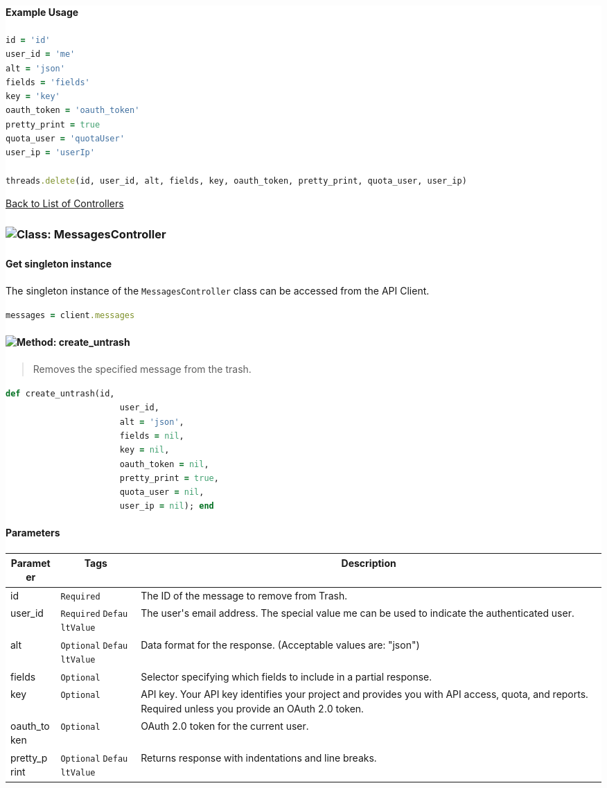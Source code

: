 
#### Example Usage

```ruby
id = 'id'
user_id = 'me'
alt = 'json'
fields = 'fields'
key = 'key'
oauth_token = 'oauth_token'
pretty_print = true
quota_user = 'quotaUser'
user_ip = 'userIp'

threads.delete(id, user_id, alt, fields, key, oauth_token, pretty_print, quota_user, user_ip)

```


[Back to List of Controllers](#list_of_controllers)

### <a name="messages_controller"></a>![Class: ](http://apidocs.io/img/class.png ".MessagesController") MessagesController

#### Get singleton instance

The singleton instance of the ``` MessagesController ``` class can be accessed from the API Client.

```ruby
messages = client.messages
```

#### <a name="create_untrash"></a>![Method: ](http://apidocs.io/img/method.png ".MessagesController.create_untrash") create_untrash

> Removes the specified message from the trash.


```ruby
def create_untrash(id, 
                       user_id, 
                       alt = 'json', 
                       fields = nil, 
                       key = nil, 
                       oauth_token = nil, 
                       pretty_print = true, 
                       quota_user = nil, 
                       user_ip = nil); end
```

#### Parameters

| Parameter | Tags | Description |
|-----------|------|-------------|
| id |  ``` Required ```  | The ID of the message to remove from Trash. |
| user_id |  ``` Required ```  ``` DefaultValue ```  | The user's email address. The special value me can be used to indicate the authenticated user. |
| alt |  ``` Optional ```  ``` DefaultValue ```  | Data format for the response. (Acceptable values are: "json") |
| fields |  ``` Optional ```  | Selector specifying which fields to include in a partial response. |
| key |  ``` Optional ```  | API key. Your API key identifies your project and provides you with API access, quota, and reports. Required unless you provide an OAuth 2.0 token. |
| oauth_token |  ``` Optional ```  | OAuth 2.0 token for the current user. |
| pretty_print |  ``` Optional ```  ``` DefaultValue ```  | Returns response with indentations and line breaks. |